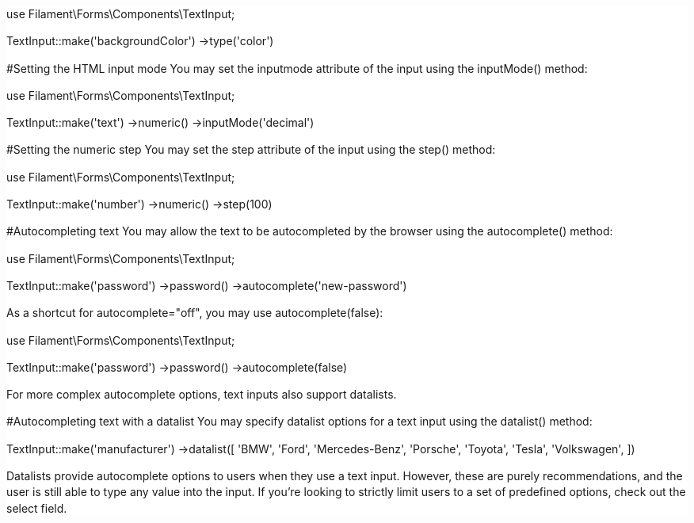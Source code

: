 use Filament\Forms\Components\TextInput;

TextInput::make('backgroundColor')
    ->type('color')

#Setting the HTML input mode
You may set the inputmode attribute of the input using the inputMode() method:

use Filament\Forms\Components\TextInput;

TextInput::make('text')
    ->numeric()
    ->inputMode('decimal')

#Setting the numeric step
You may set the step attribute of the input using the step() method:

use Filament\Forms\Components\TextInput;

TextInput::make('number')
    ->numeric()
    ->step(100)

#Autocompleting text
You may allow the text to be autocompleted by the browser using the autocomplete() method:

use Filament\Forms\Components\TextInput;

TextInput::make('password')
    ->password()
    ->autocomplete('new-password')

As a shortcut for autocomplete="off", you may use autocomplete(false):

use Filament\Forms\Components\TextInput;

TextInput::make('password')
    ->password()
    ->autocomplete(false)

For more complex autocomplete options, text inputs also support datalists.

#Autocompleting text with a datalist
You may specify datalist options for a text input using the datalist() method:

TextInput::make('manufacturer')
    ->datalist([
        'BMW',
        'Ford',
        'Mercedes-Benz',
        'Porsche',
        'Toyota',
        'Tesla',
        'Volkswagen',
    ])

Datalists provide autocomplete options to users when they use a text input. However, these are purely recommendations, and the user is still able to type any value into the input. If you’re looking to strictly limit users to a set of predefined options, check out the select field.
